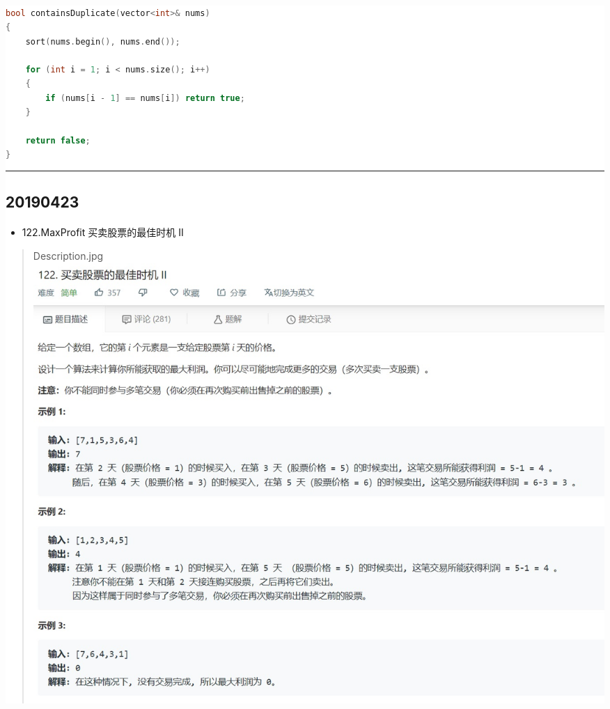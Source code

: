 ``` C++
bool containsDuplicate(vector<int>& nums)
{
	sort(nums.begin(), nums.end());

	for (int i = 1; i < nums.size(); i++)
	{
		if (nums[i - 1] == nums[i]) return true;
	}

	return false;
}
```



---
## 20190423
* 122.MaxProfit 买卖股票的最佳时机 II  
> Description.jpg  
![](https://raw.githubusercontent.com/AhJo53589/leetcode-cn/master/122.MaxProfit/Description.jpg)
